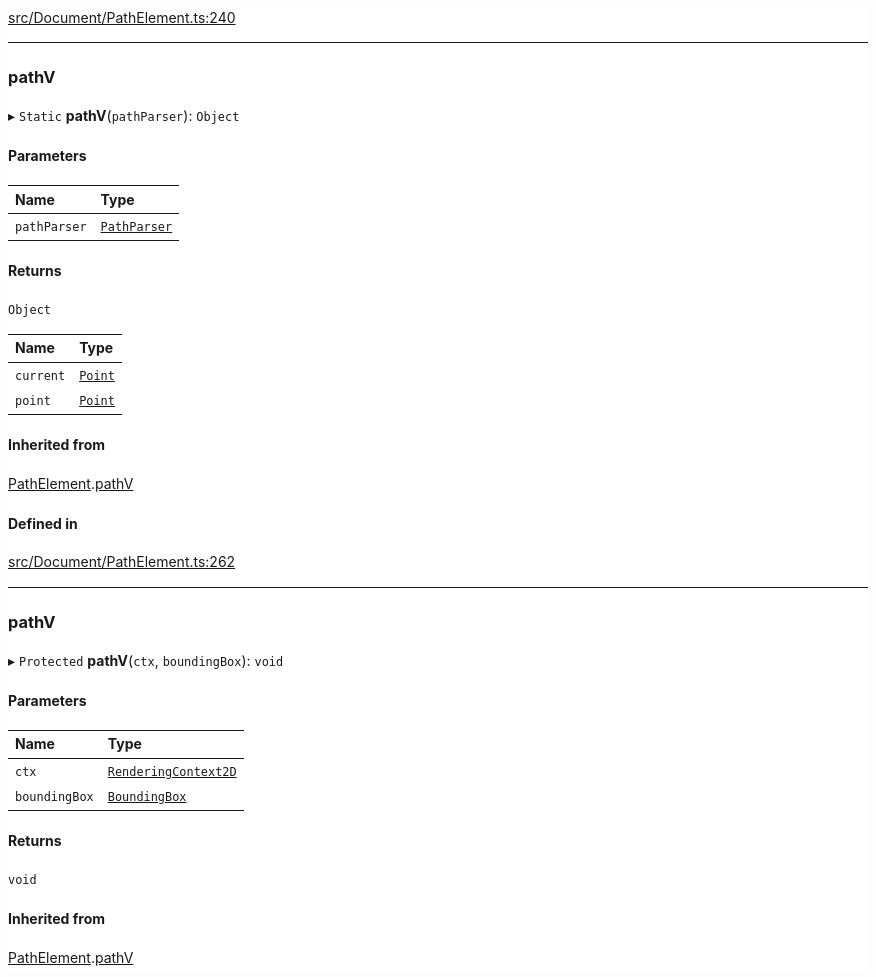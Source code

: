 [src/Document/PathElement.ts:240](https://github.com/canvg/canvg/blob/5c58ee8/src/Document/PathElement.ts#L240)

___

### pathV

▸ `Static` **pathV**(`pathParser`): `Object`

#### Parameters

| Name | Type |
| :------ | :------ |
| `pathParser` | [`PathParser`](PathParser.md) |

#### Returns

`Object`

| Name | Type |
| :------ | :------ |
| `current` | [`Point`](Point.md) |
| `point` | [`Point`](Point.md) |

#### Inherited from

[PathElement](PathElement.md).[pathV](PathElement.md#pathv)

#### Defined in

[src/Document/PathElement.ts:262](https://github.com/canvg/canvg/blob/5c58ee8/src/Document/PathElement.ts#L262)

___

### pathV

▸ `Protected` **pathV**(`ctx`, `boundingBox`): `void`

#### Parameters

| Name | Type |
| :------ | :------ |
| `ctx` | [`RenderingContext2D`](../#renderingcontext2d) |
| `boundingBox` | [`BoundingBox`](BoundingBox.md) |

#### Returns

`void`

#### Inherited from

[PathElement](PathElement.md).[pathV](PathElement.md#pathv-1)
